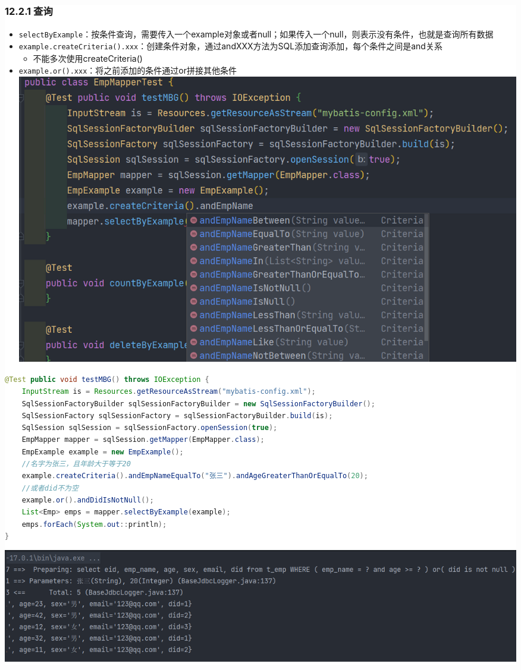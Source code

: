 ### 12.2.1 查询

- `selectByExample`：按条件查询，需要传入一个example对象或者null；如果传入一个null，则表示没有条件，也就是查询所有数据
- `example.createCriteria().xxx`：创建条件对象，通过andXXX方法为SQL添加查询添加，每个条件之间是and关系
  - 不能多次使用createCriteria()
- `example.or().xxx`：将之前添加的条件通过or拼接其他条件
  ![](media/example的方法.png)
```java
@Test public void testMBG() throws IOException {
	InputStream is = Resources.getResourceAsStream("mybatis-config.xml");
	SqlSessionFactoryBuilder sqlSessionFactoryBuilder = new SqlSessionFactoryBuilder();
	SqlSessionFactory sqlSessionFactory = sqlSessionFactoryBuilder.build(is);
	SqlSession sqlSession = sqlSessionFactory.openSession(true);
	EmpMapper mapper = sqlSession.getMapper(EmpMapper.class);
	EmpExample example = new EmpExample();
	//名字为张三，且年龄大于等于20
	example.createCriteria().andEmpNameEqualTo("张三").andAgeGreaterThanOrEqualTo(20);
	//或者did不为空
	example.or().andDidIsNotNull();
	List<Emp> emps = mapper.selectByExample(example);
	emps.forEach(System.out::println);
}
```
![](media/example测试结果.png)
